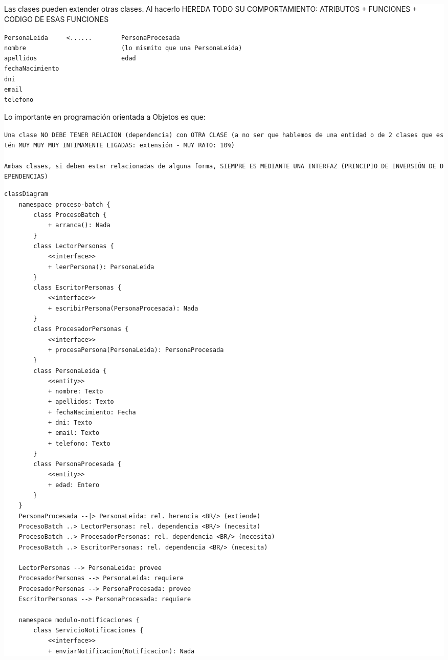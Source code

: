 Las clases pueden extender otras clases. Al hacerlo HEREDA TODO SU COMPORTAMIENTO: ATRIBUTOS + FUNCIONES + CODIGO DE ESAS FUNCIONES

    PersonaLeida     <......        PersonaProcesada
    nombre                          (lo mismito que una PersonaLeida)
    apellidos                       edad
    fechaNacimiento
    dni
    email
    telefono


Lo importante en programación orientada a Objetos es que:

    Una clase NO DEBE TENER RELACION (dependencia) con OTRA CLASE (a no ser que hablemos de una entidad o de 2 clases que estén MUY MUY MUY INTIMAMENTE LIGADAS: extensión - MUY RATO: 10%)

    Ambas clases, si deben estar relacionadas de alguna forma, SIEMPRE ES MEDIANTE UNA INTERFAZ (PRINCIPIO DE INVERSIÓN DE DEPENDENCIAS)


```mermaid
classDiagram 
    namespace proceso-batch {
        class ProcesoBatch {
            + arranca(): Nada
        }
        class LectorPersonas {
            <<interface>>
            + leerPersona(): PersonaLeida
        }
        class EscritorPersonas {
            <<interface>>
            + escribirPersona(PersonaProcesada): Nada
        }
        class ProcesadorPersonas {
            <<interface>>
            + procesaPersona(PersonaLeida): PersonaProcesada
        }
        class PersonaLeida {
            <<entity>>
            + nombre: Texto
            + apellidos: Texto
            + fechaNacimiento: Fecha
            + dni: Texto
            + email: Texto
            + telefono: Texto
        }
        class PersonaProcesada {
            <<entity>>
            + edad: Entero
        }
    }
    PersonaProcesada --|> PersonaLeida: rel. herencia <BR/> (extiende)
    ProcesoBatch ..> LectorPersonas: rel. dependencia <BR/> (necesita)
    ProcesoBatch ..> ProcesadorPersonas: rel. dependencia <BR/> (necesita)
    ProcesoBatch ..> EscritorPersonas: rel. dependencia <BR/> (necesita)

    LectorPersonas --> PersonaLeida: provee
    ProcesadorPersonas --> PersonaLeida: requiere
    ProcesadorPersonas --> PersonaProcesada: provee
    EscritorPersonas --> PersonaProcesada: requiere

    namespace modulo-notificaciones {
        class ServicioNotificaciones {
            <<interface>>
            + enviarNotificacion(Notificacion): Nada
```